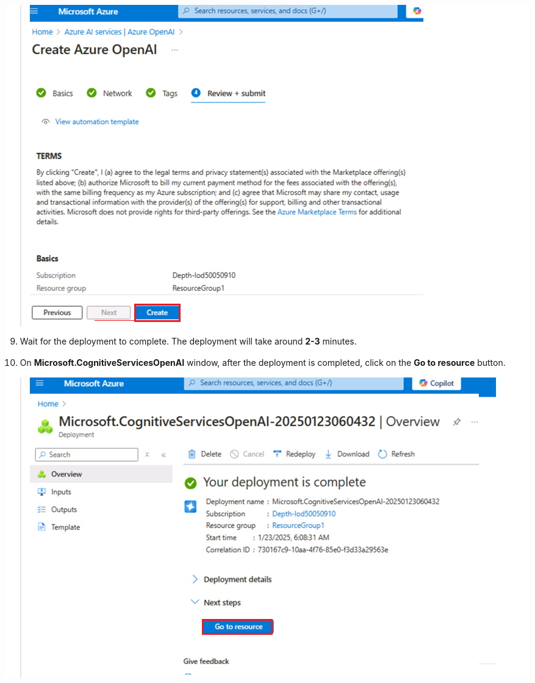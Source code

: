 > ![](./media/image17.png)

9.  Wait for the deployment to complete. The deployment will take around
    **2-3** minutes.

10. On **Microsoft.CognitiveServicesOpenAI** window, after the
    deployment is completed, click on the **Go to resource** button.

> ![](./media/image18.png)
